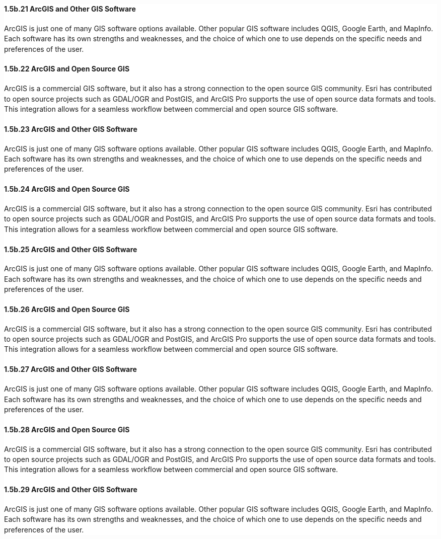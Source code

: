#### 1.5b.21 ArcGIS and Other GIS Software

ArcGIS is just one of many GIS software options available. Other popular GIS software includes QGIS, Google Earth, and MapInfo. Each software has its own strengths and weaknesses, and the choice of which one to use depends on the specific needs and preferences of the user.

#### 1.5b.22 ArcGIS and Open Source GIS

ArcGIS is a commercial GIS software, but it also has a strong connection to the open source GIS community. Esri has contributed to open source projects such as GDAL/OGR and PostGIS, and ArcGIS Pro supports the use of open source data formats and tools. This integration allows for a seamless workflow between commercial and open source GIS software.

#### 1.5b.23 ArcGIS and Other GIS Software

ArcGIS is just one of many GIS software options available. Other popular GIS software includes QGIS, Google Earth, and MapInfo. Each software has its own strengths and weaknesses, and the choice of which one to use depends on the specific needs and preferences of the user.

#### 1.5b.24 ArcGIS and Open Source GIS

ArcGIS is a commercial GIS software, but it also has a strong connection to the open source GIS community. Esri has contributed to open source projects such as GDAL/OGR and PostGIS, and ArcGIS Pro supports the use of open source data formats and tools. This integration allows for a seamless workflow between commercial and open source GIS software.

#### 1.5b.25 ArcGIS and Other GIS Software

ArcGIS is just one of many GIS software options available. Other popular GIS software includes QGIS, Google Earth, and MapInfo. Each software has its own strengths and weaknesses, and the choice of which one to use depends on the specific needs and preferences of the user.

#### 1.5b.26 ArcGIS and Open Source GIS

ArcGIS is a commercial GIS software, but it also has a strong connection to the open source GIS community. Esri has contributed to open source projects such as GDAL/OGR and PostGIS, and ArcGIS Pro supports the use of open source data formats and tools. This integration allows for a seamless workflow between commercial and open source GIS software.

#### 1.5b.27 ArcGIS and Other GIS Software

ArcGIS is just one of many GIS software options available. Other popular GIS software includes QGIS, Google Earth, and MapInfo. Each software has its own strengths and weaknesses, and the choice of which one to use depends on the specific needs and preferences of the user.

#### 1.5b.28 ArcGIS and Open Source GIS

ArcGIS is a commercial GIS software, but it also has a strong connection to the open source GIS community. Esri has contributed to open source projects such as GDAL/OGR and PostGIS, and ArcGIS Pro supports the use of open source data formats and tools. This integration allows for a seamless workflow between commercial and open source GIS software.

#### 1.5b.29 ArcGIS and Other GIS Software

ArcGIS is just one of many GIS software options available. Other popular GIS software includes QGIS, Google Earth, and MapInfo. Each software has its own strengths and weaknesses, and the choice of which one to use depends on the specific needs and preferences of the user.
